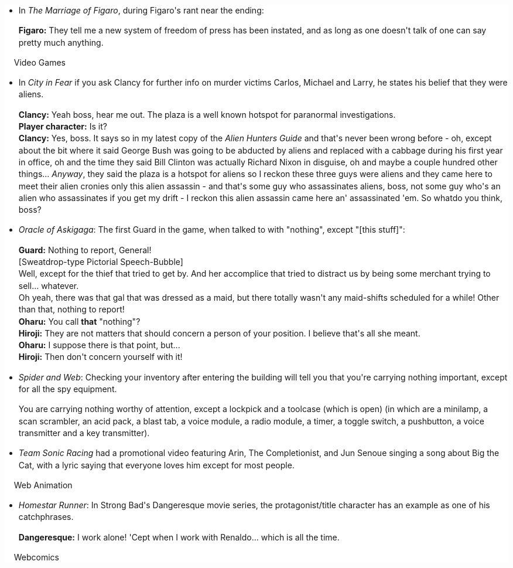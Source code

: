 -   In _The Marriage of Figaro_, during Figaro's rant near the ending:
    
    **Figaro:** They tell me a new system of freedom of press has been instated, and as long as one doesn't talk of <long list> one can say pretty much anything.
    

    Video Games 

-   In _City in Fear_ if you ask Clancy for further info on murder victims Carlos, Michael and Larry, he states his belief that they were aliens.
    
    **Clancy:** Yeah boss, hear me out. The plaza is a well known hotspot for paranormal investigations.  
    **Player character:** Is it?  
    **Clancy:** Yes, boss. It says so in my latest copy of the _Alien Hunters Guide_ and that's never been wrong before - oh, except about the bit where it said George Bush was going to be abducted by aliens and replaced with a cabbage during his first year in office, oh and the time they said Bill Clinton was actually Richard Nixon in disguise, oh and maybe a couple hundred other things... _Anyway_, they said the plaza is a hotspot for aliens so I reckon these three guys were aliens and they came here to meet their alien cronies only this alien assassin - and that's some guy who assassinates aliens, boss, not some guy who's an alien who assassinates if you get my drift - I reckon this alien assassin came here an' assassinated 'em. So whatdo you think, boss?
    
-   _Oracle of Askigaga_: The first Guard in the game, when talked to with "nothing", except "\[this stuff\]":
    
    **Guard:** Nothing to report, General!  
    \[Sweatdrop-type Pictorial Speech-Bubble\]  
    Well, except for the thief that tried to get by. And her accomplice that tried to distract us by being some merchant trying to sell... whatever.  
    Oh yeah, there was that gal that was dressed as a maid, but there totally wasn't any maid-shifts scheduled for a while! Other than that, nothing to report!  
    **Oharu:** You call **that** "nothing"?  
    **Hiroji:** They are not matters that should concern a person of your position. I believe that's all she meant.  
    **Oharu:** I suppose there is that point, but...  
    **Hiroji:** Then don't concern yourself with it!
    
-   _Spider and Web_: Checking your inventory after entering the building will tell you that you're carrying nothing important, except for all the spy equipment.
    
    You are carrying nothing worthy of attention, except a lockpick and a toolcase (which is open) (in which are a minilamp, a scan scrambler, an acid pack, a blast tab, a voice module, a radio module, a timer, a toggle switch, a pushbutton, a voice transmitter and a key transmitter).
    
-   _Team Sonic Racing_ had a promotional video featuring Arin, The Completionist, and Jun Senoue singing a song about Big the Cat, with a lyric saying that everyone loves him except for most people.

    Web Animation 

-   _Homestar Runner_: In Strong Bad's Dangeresque movie series, the protagonist/title character has an example as one of his catchphrases.
    
    **Dangeresque:** I work alone! 'Cept when I work with Renaldo... which is all the time.
    

    Webcomics 
